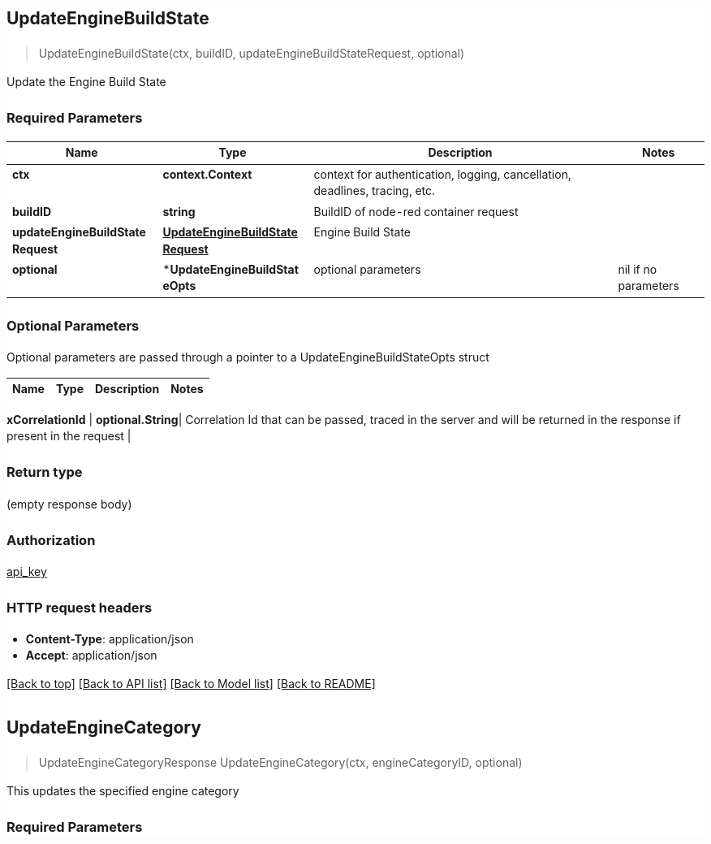 ## UpdateEngineBuildState

> UpdateEngineBuildState(ctx, buildID, updateEngineBuildStateRequest, optional)

Update the Engine Build State

### Required Parameters


Name | Type | Description  | Notes
------------- | ------------- | ------------- | -------------
**ctx** | **context.Context** | context for authentication, logging, cancellation, deadlines, tracing, etc.
**buildID** | **string**| BuildID of node-red container request | 
**updateEngineBuildStateRequest** | [**UpdateEngineBuildStateRequest**](UpdateEngineBuildStateRequest.md)| Engine Build State | 
 **optional** | ***UpdateEngineBuildStateOpts** | optional parameters | nil if no parameters

### Optional Parameters

Optional parameters are passed through a pointer to a UpdateEngineBuildStateOpts struct


Name | Type | Description  | Notes
------------- | ------------- | ------------- | -------------


 **xCorrelationId** | **optional.String**| Correlation Id that can be passed, traced in the server and will be returned in the response if present in the request | 

### Return type

 (empty response body)

### Authorization

[api_key](../README.md#api_key)

### HTTP request headers

- **Content-Type**: application/json
- **Accept**: application/json

[[Back to top]](#) [[Back to API list]](../README.md#documentation-for-api-endpoints)
[[Back to Model list]](../README.md#documentation-for-models)
[[Back to README]](../README.md)


## UpdateEngineCategory

> UpdateEngineCategoryResponse UpdateEngineCategory(ctx, engineCategoryID, optional)

This updates the specified engine category

### Required Parameters
